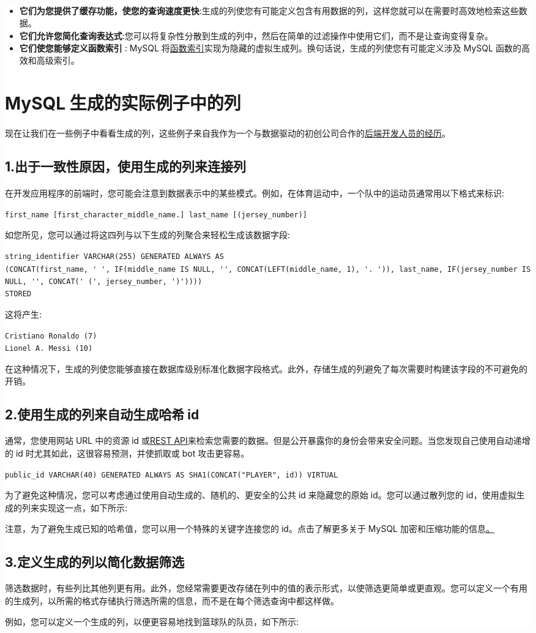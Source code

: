*   **它们为您提供了缓存功能，使您的查询速度更快**:生成的列使您有可能定义包含有用数据的列，这样您就可以在需要时高效地检索这些数据。
*   **它们允许您简化查询表达式**:您可以将复杂性分散到生成的列中，然后在简单的过滤操作中使用它们，而不是让查询变得复杂。
*   **它们使您能够定义函数索引** : MySQL 将[函数索引](https://dev.mysql.com/doc/refman/8.0/en/create-index.html#create-index-functional-key-parts)实现为隐藏的虚拟生成列。换句话说，生成的列使您有可能定义涉及 MySQL 函数的高效和高级索引。

# MySQL 生成的实际例子中的列

现在让我们在一些例子中看看生成的列，这些例子来自我作为一个与数据驱动的初创公司合作的[后端开发人员的经历](/working-for-a-data-driven-startup-whose-value-surged-700-in-less-than-one-year-168e8c43565a)。

## 1.出于一致性原因，使用生成的列来连接列

在开发应用程序的前端时，您可能会注意到数据表示中的某些模式。例如，在体育运动中，一个队中的运动员通常用以下格式来标识:

```
first_name [first_character_middle_name.] last_name [(jersey_number)]
```

如您所见，您可以通过将这四列与以下生成的列聚合来轻松生成该数据字段:

```
string_identifier VARCHAR(255) GENERATED ALWAYS AS
(CONCAT(first_name, ' ', IF(middle_name IS NULL, '', CONCAT(LEFT(middle_name, 1), '. ')), last_name, IF(jersey_number IS NULL, '', CONCAT(' (', jersey_number, ')'))))
STORED
```

这将产生:

```
Cristiano Ronaldo (7)
Lionel A. Messi (10)
```

在这种情况下，生成的列使您能够直接在数据库级别标准化数据字段格式。此外，存储生成的列避免了每次需要时构建该字段的不可避免的开销。

## 2.使用生成的列来自动生成哈希 id

通常，您使用网站 URL 中的资源 id 或[REST API](https://en.wikipedia.org/wiki/Representational_state_transfer)来检索您需要的数据。但是公开暴露你的身份会带来安全问题。当您发现自己使用自动递增的 id 时尤其如此，这很容易预测，并使抓取或 bot 攻击更容易。

```
public_id VARCHAR(40) GENERATED ALWAYS AS SHA1(CONCAT("PLAYER", id)) VIRTUAL
```

为了避免这种情况，您可以考虑通过使用自动生成的、随机的、更安全的公共 id 来隐藏您的原始 id。您可以通过散列您的 id，使用虚拟生成的列来实现这一点，如下所示:

注意，为了避免生成已知的哈希值，您可以用一个特殊的关键字连接您的 id。点击了解更多关于 MySQL 加密和压缩功能的信息[。](https://dev.mysql.com/doc/refman/8.0/en/encryption-functions.html)

## 3.定义生成的列以简化数据筛选

筛选数据时，有些列比其他列更有用。此外，您经常需要更改存储在列中的值的表示形式，以使筛选更简单或更直观。您可以定义一个有用的生成列，以所需的格式存储执行筛选所需的信息，而不是在每个筛选查询中都这样做。

例如，您可以定义一个生成的列，以便更容易地找到篮球队的队员，如下所示:
